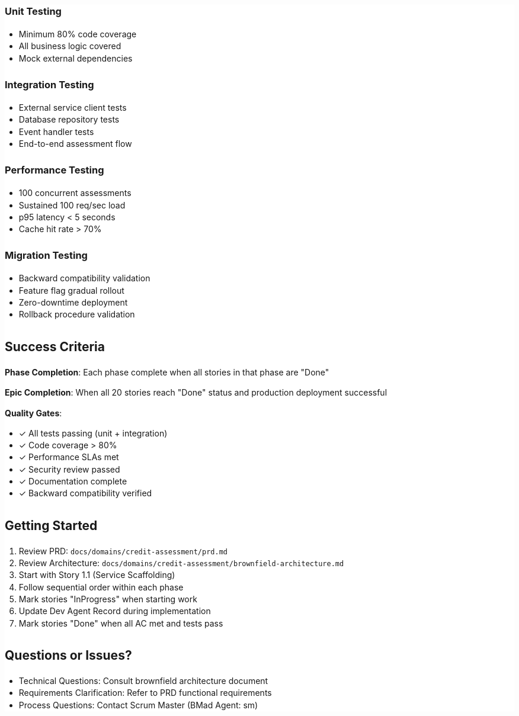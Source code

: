 ### Unit Testing
- Minimum 80% code coverage
- All business logic covered
- Mock external dependencies

### Integration Testing
- External service client tests
- Database repository tests
- Event handler tests
- End-to-end assessment flow

### Performance Testing
- 100 concurrent assessments
- Sustained 100 req/sec load
- p95 latency < 5 seconds
- Cache hit rate > 70%

### Migration Testing
- Backward compatibility validation
- Feature flag gradual rollout
- Zero-downtime deployment
- Rollback procedure validation

## Success Criteria

**Phase Completion**: Each phase complete when all stories in that phase are "Done"

**Epic Completion**: When all 20 stories reach "Done" status and production deployment successful

**Quality Gates**:
- ✓ All tests passing (unit + integration)
- ✓ Code coverage > 80%
- ✓ Performance SLAs met
- ✓ Security review passed
- ✓ Documentation complete
- ✓ Backward compatibility verified

## Getting Started

1. Review PRD: `docs/domains/credit-assessment/prd.md`
2. Review Architecture: `docs/domains/credit-assessment/brownfield-architecture.md`
3. Start with Story 1.1 (Service Scaffolding)
4. Follow sequential order within each phase
5. Mark stories "InProgress" when starting work
6. Update Dev Agent Record during implementation
7. Mark stories "Done" when all AC met and tests pass

## Questions or Issues?

- Technical Questions: Consult brownfield architecture document
- Requirements Clarification: Refer to PRD functional requirements
- Process Questions: Contact Scrum Master (BMad Agent: sm)
